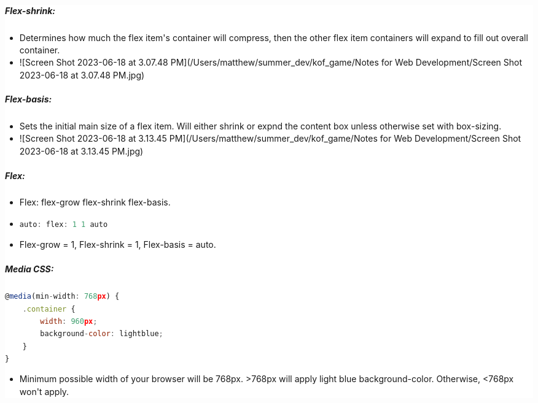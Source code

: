 ##### Flex-shrink: 

- Determines how much the flex item's container will compress, then the other flex item containers will expand to fill out overall container. 
- ![Screen Shot 2023-06-18 at 3.07.48 PM](/Users/matthew/summer_dev/kof_game/Notes for Web Development/Screen Shot 2023-06-18 at 3.07.48 PM.jpg)

##### Flex-basis: 

- Sets the initial main size of a flex item. Will either shrink or expnd the content box unless otherwise set with box-sizing. 
- ![Screen Shot 2023-06-18 at 3.13.45 PM](/Users/matthew/summer_dev/kof_game/Notes for Web Development/Screen Shot 2023-06-18 at 3.13.45 PM.jpg)

##### Flex: 

- Flex: flex-grow flex-shrink flex-basis.

- ```javascript
  auto: flex: 1 1 auto 
  ```

- Flex-grow = 1, Flex-shrink = 1, Flex-basis = auto. 

##### Media CSS: 

```javascript
@media(min-width: 768px) {
    .container {
        width: 960px;
        background-color: lightblue;
    }
}
```

- Minimum possible width of your browser will be 768px. >768px will apply light blue background-color. Otherwise, <768px won't apply. 

